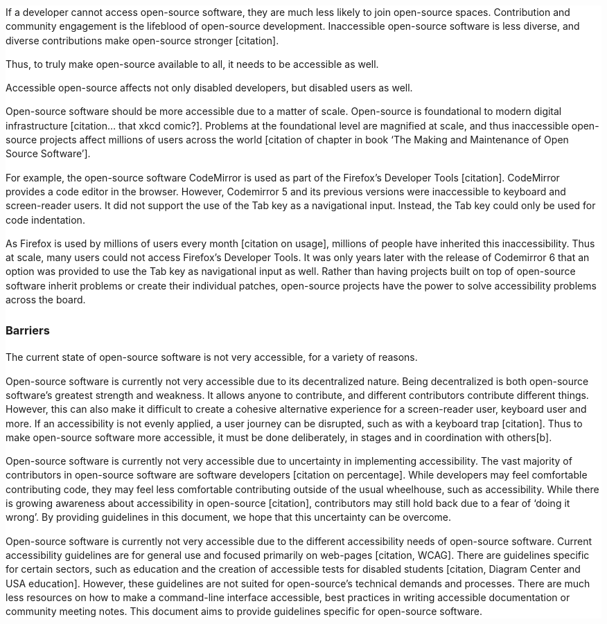 
If a developer cannot access open-source software, they are much less likely to join open-source spaces. Contribution and community engagement is the lifeblood of open-source development. Inaccessible open-source software is less diverse, and diverse contributions make open-source stronger [citation].


Thus, to truly make open-source available to all, it needs to be accessible as well.


Accessible open-source affects not only disabled developers, but disabled users as well.


Open-source software should be more accessible due to a matter of scale. Open-source is foundational to modern digital infrastructure [citation… that xkcd comic?]. Problems at the foundational level are magnified at scale, and thus inaccessible open-source projects affect millions of users across the world [citation of chapter in book ‘The Making and Maintenance of Open Source Software’]. 


For example, the open-source software CodeMirror is used as part of the Firefox’s Developer Tools [citation]. CodeMirror provides a code editor in the browser. However, Codemirror 5 and its previous versions were inaccessible to keyboard and screen-reader users. It did not support the use of the Tab key as a navigational input. Instead, the Tab key could only be used for code indentation.


As Firefox is used by millions of users every month [citation on usage], millions of people have inherited this inaccessibility. Thus at scale, many users could not access Firefox’s Developer Tools. It was only years later with the release of Codemirror 6 that an option was provided to use the Tab key as navigational input as well. Rather than having projects built on top of open-source software inherit problems or create their individual patches, open-source projects have the power to solve accessibility problems across the board.


### Barriers
The current state of open-source software is not very accessible, for a variety of reasons.


Open-source software is currently not very accessible due to its decentralized nature. Being decentralized is both open-source software’s greatest strength and weakness. It allows anyone to contribute, and different contributors contribute different things. However, this can also make it difficult to create a cohesive alternative experience for a screen-reader user, keyboard user and more. If an accessibility is not evenly applied, a user journey can be disrupted, such as with a keyboard trap [citation]. Thus to make open-source software more accessible, it must be done deliberately, in stages and in coordination with others[b].


Open-source software is currently not very accessible due to uncertainty in implementing accessibility. The vast majority of contributors in open-source software are software developers [citation on percentage]. While developers may feel comfortable contributing code, they may feel less comfortable contributing outside of the usual wheelhouse, such as accessibility. While there is growing awareness about accessibility in open-source [citation], contributors may still hold back due to a fear of ‘doing it wrong’. By providing guidelines in this document, we hope that this uncertainty can be overcome.


Open-source software is currently not very accessible due to the different accessibility needs of open-source software. Current accessibility guidelines are for general use and focused primarily on web-pages [citation, WCAG]. There are guidelines specific for certain sectors, such as education and the creation of accessible tests for disabled students [citation, Diagram Center and USA education]. However, these guidelines are not suited for open-source’s technical demands and processes. There are much less resources on how to make a command-line interface accessible, best practices in writing accessible documentation or community meeting notes. This document aims to provide guidelines specific for open-source software.
